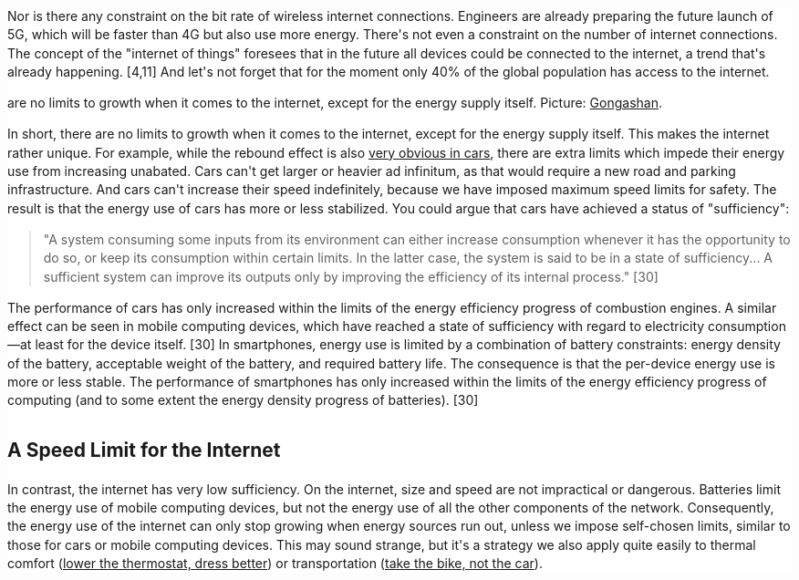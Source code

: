 Nor is there any constraint on the bit rate of wireless internet
connections. Engineers are already preparing the future launch of 5G,
which will be faster than 4G but also use more energy. There's not even
a constraint on the number of internet connections. The concept of the
"internet of things" foresees that in the future all devices could be
connected to the internet, a trend that's already happening. \[4,11\]
And let's not forget that for the moment only 40% of the global
population has access to the internet.


are no limits to growth when it comes to the internet, except for the
energy supply itself. Picture:
[Gongashan](https://www.flickr.com/photos/yanncb92/15185388700/in/photolist-p8T61y-q7hS9G-mQCsaE-podeEo-sBQZQR-njrXmR-qBzgVc-7Dg1rL-D3NJb-ohRqn5-7ELfHp-b2NN32-aGSV1n-sBDC4d-fHr5pX-eghTGo-dgah17-rBuFur-Fmu8N-6prZBn-dKM4XF-aGSRsr-pwsJsG-aGSRaM-5seCHN-wCVXFc-z3FzK6-pSRMiv-qBeo56-pMcwE9-8pJWJV-dMrBxA-BLL8N-8kLCKi-r2tiqT-ycFU7S-9mg3Zz-g4ZN6D-rgjf2s-fw3WLc-cEpcUY-aoCJ5H-oEG1vb-2U2bT-penr48-dgagZ1-dMm3VD-9sVnJf-7XHVjx-goVRFZ).

In short, there are no limits to growth when it comes to the internet,
except for the energy supply itself. This makes the internet rather
unique. For example, while the rebound effect is also [very obvious in
cars]({filename}/posts/citroen-2cv.md), there
are extra limits which impede their energy use from increasing unabated.
Cars can't get larger or heavier ad infinitum, as that would require a
new road and parking infrastructure. And cars can't increase their speed
indefinitely, because we have imposed maximum speed limits for safety.
The result is that the energy use of cars has more or less stabilized.
You could argue that cars have achieved a status of "sufficiency":

> "A system consuming some inputs from its environment can either
> increase consumption whenever it has the opportunity to do so, or keep
> its consumption within certain limits. In the latter case, the system
> is said to be in a state of sufficiency... A sufficient system can
> improve its outputs only by improving the efficiency of its internal
> process." \[30\]

The performance of cars has only increased within the limits of the
energy efficiency progress of combustion engines. A similar effect can
be seen in mobile computing devices, which have reached a state of
sufficiency with regard to electricity consumption&mdash;at least for the
device itself. \[30\] In smartphones, energy use is limited by a
combination of battery constraints: energy density of the battery,
acceptable weight of the battery, and required battery life. The
consequence is that the per-device energy use is more or less stable.
The performance of smartphones has only increased within the limits of
the energy efficiency progress of computing (and to some extent the
energy density progress of batteries). \[30\]

A Speed Limit for the Internet
------------------------------

In contrast, the internet has very low sufficiency. On the internet,
size and speed are not impractical or dangerous. Batteries limit the
energy use of mobile computing devices, but not the energy use of all
the other components of the network. Consequently, the energy use of the
internet can only stop growing when energy sources run out, unless we
impose self-chosen limits, similar to those for cars or mobile computing
devices. This may sound strange, but it's a strategy we also apply quite
easily to thermal comfort ([lower the thermostat, dress
better]({filename}/posts/body-insulation-thermal-underwear.md))
or transportation ([take the bike, not the
car]({filename}/posts/the-velomobile-high-tech-bike-or-low-tech-car.md)).
